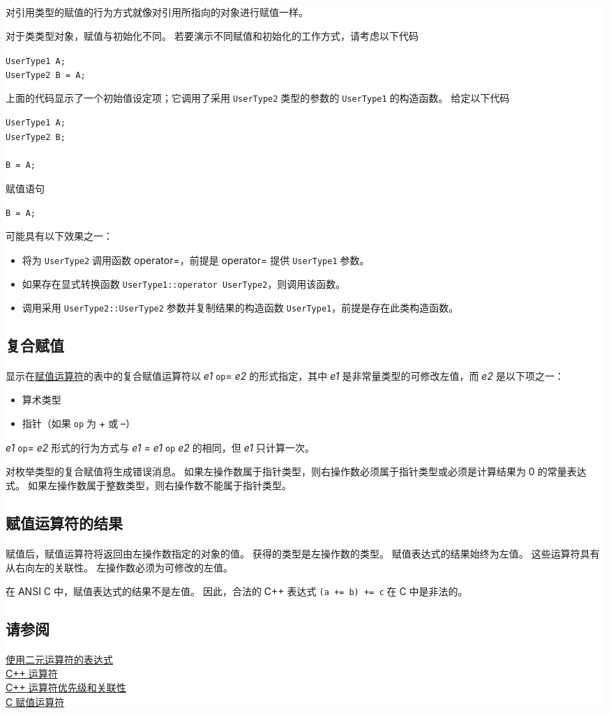  对引用类型的赋值的行为方式就像对引用所指向的对象进行赋值一样。  
  
 对于类类型对象，赋值与初始化不同。  若要演示不同赋值和初始化的工作方式，请考虑以下代码  
  
```  
UserType1 A;  
UserType2 B = A;  
```  
  
 上面的代码显示了一个初始值设定项；它调用了采用 `UserType2` 类型的参数的 `UserType1` 的构造函数。  给定以下代码  
  
```  
UserType1 A;  
UserType2 B;  
  
B = A;  
```  
  
 赋值语句  
  
```  
B = A;   
```  
  
 可能具有以下效果之一：  
  
-   将为 `UserType2` 调用函数 operator\=，前提是 operator\= 提供 `UserType1` 参数。  
  
-   如果存在显式转换函数 `UserType1::operator UserType2`，则调用该函数。  
  
-   调用采用 `UserType2::UserType2` 参数并复制结果的构造函数 `UserType1`，前提是存在此类构造函数。  
  
## 复合赋值  
 显示在[赋值运算符](../cpp/assignment-operators.md)的表中的复合赋值运算符以 *e1* `op`\= *e2* 的形式指定，其中 *e1* 是非常量类型的可修改左值，而 *e2* 是以下项之一：  
  
-   算术类型  
  
-   指针（如果 `op` 为 \+ 或 –）  
  
 *e1* `op`\= *e2* 形式的行为方式与 *e1* *\= e1* `op` *e2* 的相同，但 *e1* 只计算一次。  
  
 对枚举类型的复合赋值将生成错误消息。  如果左操作数属于指针类型，则右操作数必须属于指针类型或必须是计算结果为 0 的常量表达式。  如果左操作数属于整数类型，则右操作数不能属于指针类型。  
  
## 赋值运算符的结果  
 赋值后，赋值运算符将返回由左操作数指定的对象的值。  获得的类型是左操作数的类型。  赋值表达式的结果始终为左值。  这些运算符具有从右向左的关联性。  左操作数必须为可修改的左值。  
  
 在 ANSI C 中，赋值表达式的结果不是左值。  因此，合法的 C\+\+ 表达式 `(a += b) += c` 在 C 中是非法的。  
  
## 请参阅  
 [使用二元运算符的表达式](../cpp/expressions-with-binary-operators.md)   
 [C\+\+ 运算符](../misc/cpp-operators.md)   
 [C\+\+ 运算符优先级和关联性](../cpp/cpp-built-in-operators-precedence-and-associativity.md)   
 [C 赋值运算符](../c-language/c-assignment-operators.md)